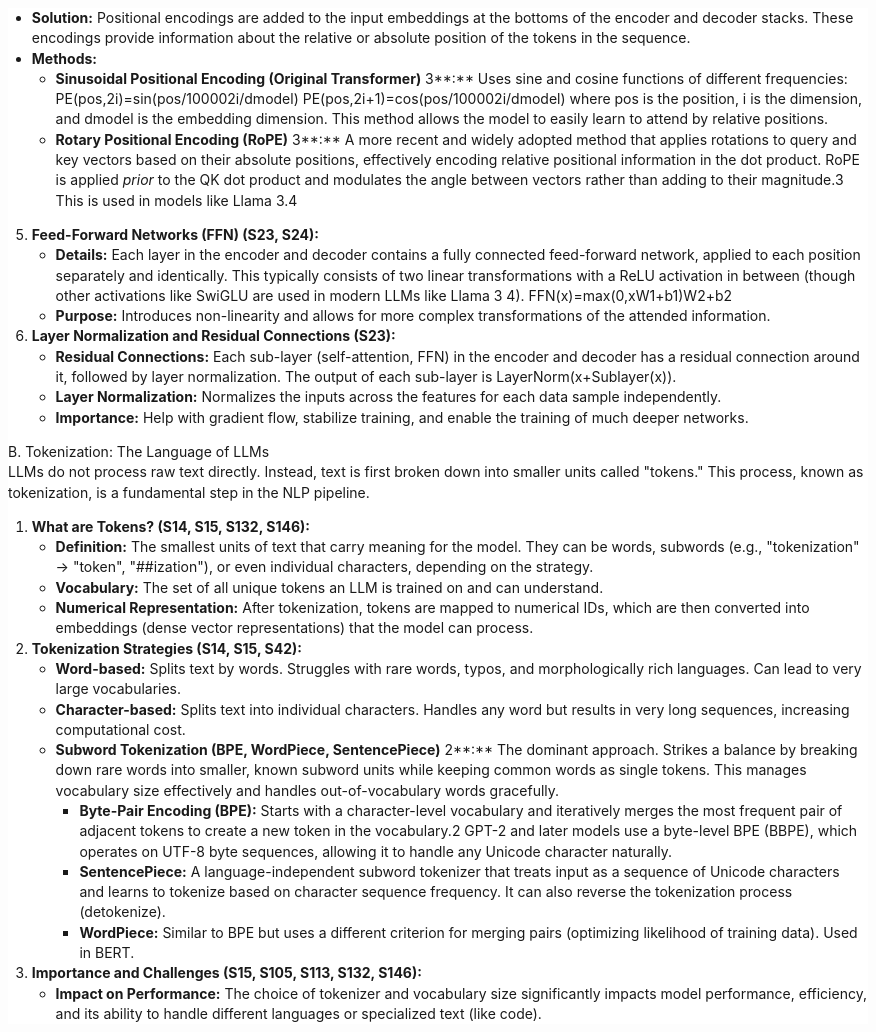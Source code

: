    * **Solution:** Positional encodings are added to the input embeddings at the bottoms of the encoder and decoder stacks. These encodings provide information about the relative or absolute position of the tokens in the sequence.  
   * **Methods:**  
     * **Sinusoidal Positional Encoding (Original Transformer)** 3**:** Uses sine and cosine functions of different frequencies: PE(pos,2i)​=sin(pos/100002i/dmodel​) PE(pos,2i+1)​=cos(pos/100002i/dmodel​) where pos is the position, i is the dimension, and dmodel​ is the embedding dimension. This method allows the model to easily learn to attend by relative positions.  
     * **Rotary Positional Encoding (RoPE)** 3**:** A more recent and widely adopted method that applies rotations to query and key vectors based on their absolute positions, effectively encoding relative positional information in the dot product. RoPE is applied *prior* to the QK dot product and modulates the angle between vectors rather than adding to their magnitude.3 This is used in models like Llama 3\.4  
5. **Feed-Forward Networks (FFN) (S23, S24):**  
   * **Details:** Each layer in the encoder and decoder contains a fully connected feed-forward network, applied to each position separately and identically. This typically consists of two linear transformations with a ReLU activation in between (though other activations like SwiGLU are used in modern LLMs like Llama 3 4). FFN(x)=max(0,xW1​+b1​)W2​+b2​  
   * **Purpose:** Introduces non-linearity and allows for more complex transformations of the attended information.  
6. **Layer Normalization and Residual Connections (S23):**  
   * **Residual Connections:** Each sub-layer (self-attention, FFN) in the encoder and decoder has a residual connection around it, followed by layer normalization. The output of each sub-layer is LayerNorm(x+Sublayer(x)).  
   * **Layer Normalization:** Normalizes the inputs across the features for each data sample independently.  
   * **Importance:** Help with gradient flow, stabilize training, and enable the training of much deeper networks.

B. Tokenization: The Language of LLMs  
LLMs do not process raw text directly. Instead, text is first broken down into smaller units called "tokens." This process, known as tokenization, is a fundamental step in the NLP pipeline.

1. **What are Tokens? (S14, S15, S132, S146):**  
   * **Definition:** The smallest units of text that carry meaning for the model. They can be words, subwords (e.g., "tokenization" \-\> "token", "\#\#ization"), or even individual characters, depending on the strategy.  
   * **Vocabulary:** The set of all unique tokens an LLM is trained on and can understand.  
   * **Numerical Representation:** After tokenization, tokens are mapped to numerical IDs, which are then converted into embeddings (dense vector representations) that the model can process.  
2. **Tokenization Strategies (S14, S15, S42):**  
   * **Word-based:** Splits text by words. Struggles with rare words, typos, and morphologically rich languages. Can lead to very large vocabularies.  
   * **Character-based:** Splits text into individual characters. Handles any word but results in very long sequences, increasing computational cost.  
   * **Subword Tokenization (BPE, WordPiece, SentencePiece)** 2**:** The dominant approach. Strikes a balance by breaking down rare words into smaller, known subword units while keeping common words as single tokens. This manages vocabulary size effectively and handles out-of-vocabulary words gracefully.  
     * **Byte-Pair Encoding (BPE):** Starts with a character-level vocabulary and iteratively merges the most frequent pair of adjacent tokens to create a new token in the vocabulary.2 GPT-2 and later models use a byte-level BPE (BBPE), which operates on UTF-8 byte sequences, allowing it to handle any Unicode character naturally.  
     * **SentencePiece:** A language-independent subword tokenizer that treats input as a sequence of Unicode characters and learns to tokenize based on character sequence frequency. It can also reverse the tokenization process (detokenize).  
     * **WordPiece:** Similar to BPE but uses a different criterion for merging pairs (optimizing likelihood of training data). Used in BERT.  
3. **Importance and Challenges (S15, S105, S113, S132, S146):**  
   * **Impact on Performance:** The choice of tokenizer and vocabulary size significantly impacts model performance, efficiency, and its ability to handle different languages or specialized text (like code).  